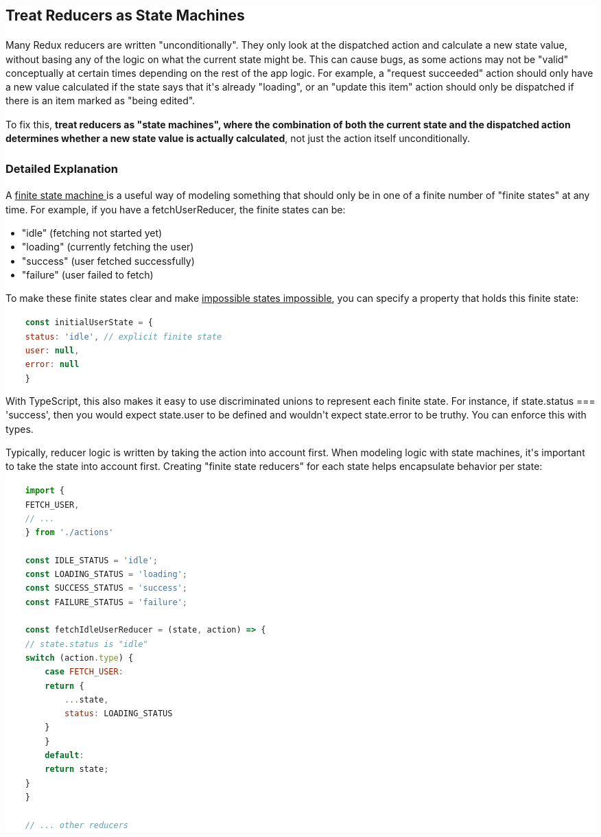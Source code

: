 ## Treat Reducers as State Machines

Many Redux reducers are written "unconditionally". They only look at the dispatched action and calculate a new state value, without basing any of the logic on what the current state might be. This can cause bugs, as some actions may not be "valid" conceptually at certain times depending on the rest of the app logic. For example, a "request succeeded" action should only have a new value calculated if the state says that it's already "loading", or an "update this item" action should only be dispatched if there is an item marked as "being edited".

To fix this, __treat reducers as "state machines", where the combination of both the current state and the dispatched action determines whether a new state value is actually calculated__, not just the action itself unconditionally.

### Detailed Explanation
A [ finite state machine ](https://en.wikipedia.org/wiki/Finite-state_machine) is a useful way of modeling something that should only be in one of a finite number of "finite states" at any time. For example, if you have a fetchUserReducer, the finite states can be:

* "idle" (fetching not started yet)
* "loading" (currently fetching the user)
* "success" (user fetched successfully)
* "failure" (user failed to fetch)

To make these finite states clear and make [impossible states impossible](https://kentcdodds.com/blog/make-impossible-states-impossible), you can specify a property that holds this finite state:
``` js
    const initialUserState = {
    status: 'idle', // explicit finite state
    user: null,
    error: null
    }
```
With TypeScript, this also makes it easy to use discriminated unions to represent each finite state. For instance, if state.status === 'success', then you would expect state.user to be defined and wouldn't expect state.error to be truthy. You can enforce this with types.

Typically, reducer logic is written by taking the action into account first. When modeling logic with state machines, it's important to take the state into account first. Creating "finite state reducers" for each state helps encapsulate behavior per state:
``` js
    import {
    FETCH_USER,
    // ...
    } from './actions'

    const IDLE_STATUS = 'idle';
    const LOADING_STATUS = 'loading';
    const SUCCESS_STATUS = 'success';
    const FAILURE_STATUS = 'failure';

    const fetchIdleUserReducer = (state, action) => {
    // state.status is "idle"
    switch (action.type) {
        case FETCH_USER:
        return {
            ...state,
            status: LOADING_STATUS
        }
        }
        default:
        return state;
    }
    }

    // ... other reducers
```